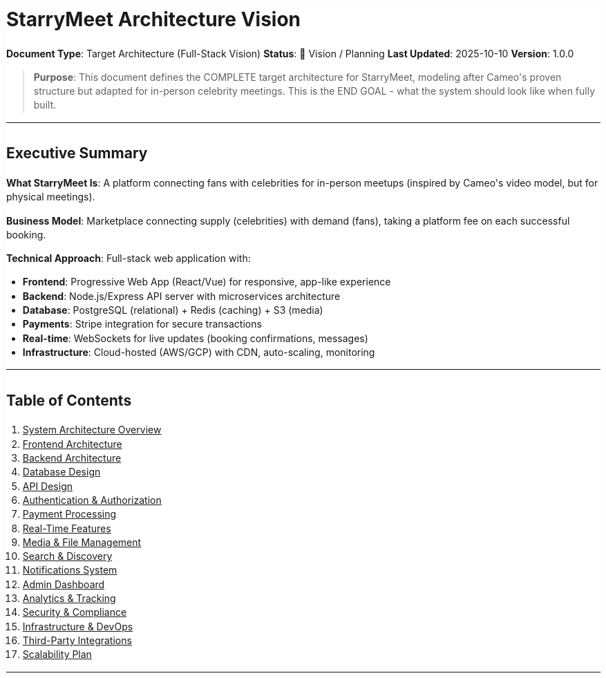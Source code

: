 # StarryMeet Architecture Vision

**Document Type**: Target Architecture (Full-Stack Vision)
**Status**: 🎯 Vision / Planning
**Last Updated**: 2025-10-10
**Version**: 1.0.0

> **Purpose**: This document defines the COMPLETE target architecture for StarryMeet, modeling after Cameo's proven structure but adapted for in-person celebrity meetings. This is the END GOAL - what the system should look like when fully built.

---

## Executive Summary

**What StarryMeet Is**: A platform connecting fans with celebrities for in-person meetups (inspired by Cameo's video model, but for physical meetings).

**Business Model**: Marketplace connecting supply (celebrities) with demand (fans), taking a platform fee on each successful booking.

**Technical Approach**: Full-stack web application with:
- **Frontend**: Progressive Web App (React/Vue) for responsive, app-like experience
- **Backend**: Node.js/Express API server with microservices architecture
- **Database**: PostgreSQL (relational) + Redis (caching) + S3 (media)
- **Payments**: Stripe integration for secure transactions
- **Real-time**: WebSockets for live updates (booking confirmations, messages)
- **Infrastructure**: Cloud-hosted (AWS/GCP) with CDN, auto-scaling, monitoring

---

## Table of Contents

1. [System Architecture Overview](#system-architecture-overview)
2. [Frontend Architecture](#frontend-architecture)
3. [Backend Architecture](#backend-architecture)
4. [Database Design](#database-design)
5. [API Design](#api-design)
6. [Authentication & Authorization](#authentication--authorization)
7. [Payment Processing](#payment-processing)
8. [Real-Time Features](#real-time-features)
9. [Media & File Management](#media--file-management)
10. [Search & Discovery](#search--discovery)
11. [Notifications System](#notifications-system)
12. [Admin Dashboard](#admin-dashboard)
13. [Analytics & Tracking](#analytics--tracking)
14. [Security & Compliance](#security--compliance)
15. [Infrastructure & DevOps](#infrastructure--devops)
16. [Third-Party Integrations](#third-party-integrations)
17. [Scalability Plan](#scalability-plan)

---
